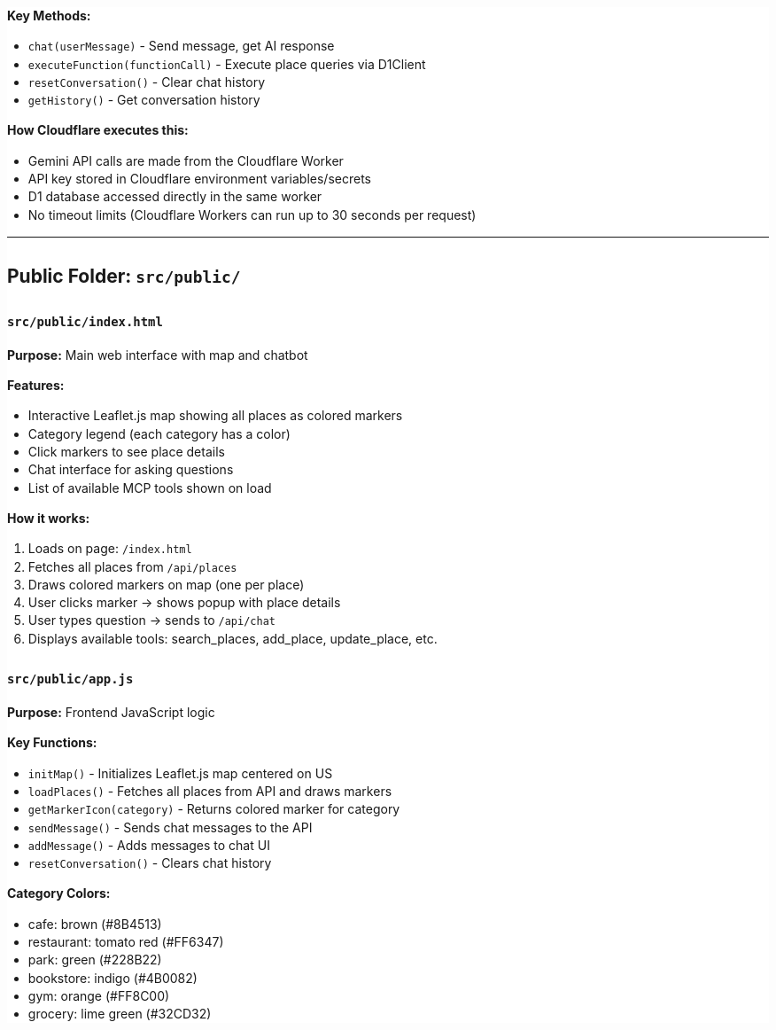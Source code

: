 **Key Methods:**
- `chat(userMessage)` - Send message, get AI response
- `executeFunction(functionCall)` - Execute place queries via D1Client
- `resetConversation()` - Clear chat history
- `getHistory()` - Get conversation history

**How Cloudflare executes this:**
- Gemini API calls are made from the Cloudflare Worker
- API key stored in Cloudflare environment variables/secrets
- D1 database accessed directly in the same worker
- No timeout limits (Cloudflare Workers can run up to 30 seconds per request)

---

## Public Folder: `src/public/`

### `src/public/index.html`
**Purpose:** Main web interface with map and chatbot

**Features:**
- Interactive Leaflet.js map showing all places as colored markers
- Category legend (each category has a color)
- Click markers to see place details
- Chat interface for asking questions
- List of available MCP tools shown on load

**How it works:**
1. Loads on page: `/index.html`
2. Fetches all places from `/api/places`
3. Draws colored markers on map (one per place)
4. User clicks marker → shows popup with place details
5. User types question → sends to `/api/chat`
6. Displays available tools: search_places, add_place, update_place, etc.

### `src/public/app.js`
**Purpose:** Frontend JavaScript logic

**Key Functions:**
- `initMap()` - Initializes Leaflet.js map centered on US
- `loadPlaces()` - Fetches all places from API and draws markers
- `getMarkerIcon(category)` - Returns colored marker for category
- `sendMessage()` - Sends chat messages to the API
- `addMessage()` - Adds messages to chat UI
- `resetConversation()` - Clears chat history

**Category Colors:**
- cafe: brown (#8B4513)
- restaurant: tomato red (#FF6347)
- park: green (#228B22)
- bookstore: indigo (#4B0082)
- gym: orange (#FF8C00)
- grocery: lime green (#32CD32)
